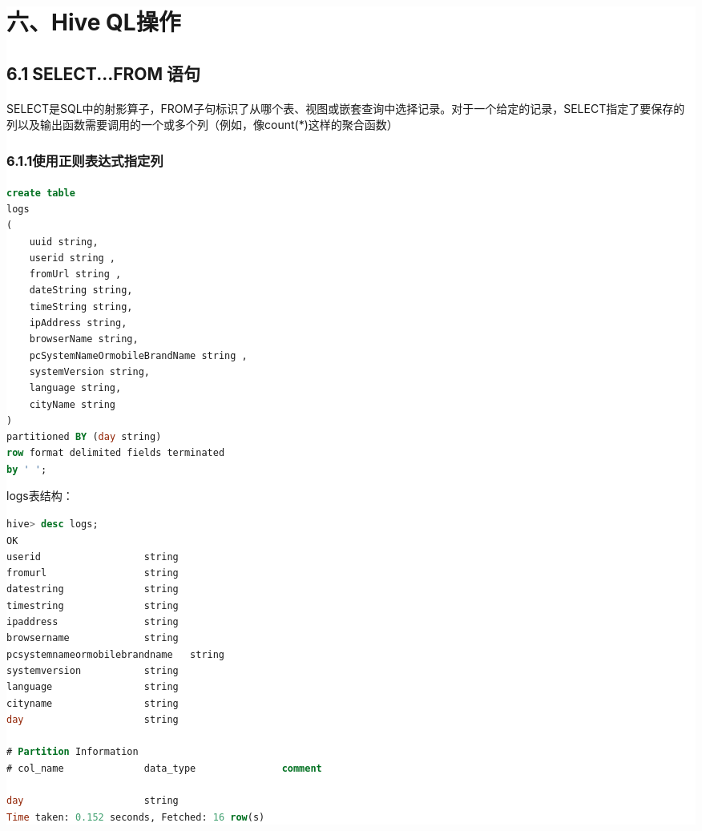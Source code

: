 

# 六、Hive QL操作

## 6.1 SELECT...FROM 语句

SELECT是SQL中的射影算子，FROM子句标识了从哪个表、视图或嵌套查询中选择记录。对于一个给定的记录，SELECT指定了要保存的列以及输出函数需要调用的一个或多个列（例如，像count(*)这样的聚合函数）



### 6.1.1使用正则表达式指定列

~~~sql
create table 
logs
(
    uuid string,
    userid string ,
    fromUrl string ,
    dateString string,
    timeString string,
    ipAddress string,
    browserName string,
    pcSystemNameOrmobileBrandName string ,
    systemVersion string,
    language string, 
    cityName string
)
partitioned BY (day string)
row format delimited fields terminated 
by ' ';
~~~



logs表结构：

~~~sql
hive> desc logs;
OK
userid                  string
fromurl                 string
datestring              string
timestring              string
ipaddress               string
browsername             string
pcsystemnameormobilebrandname   string
systemversion           string
language                string
cityname                string
day                     string

# Partition Information
# col_name              data_type               comment

day                     string
Time taken: 0.152 seconds, Fetched: 16 row(s)

~~~
